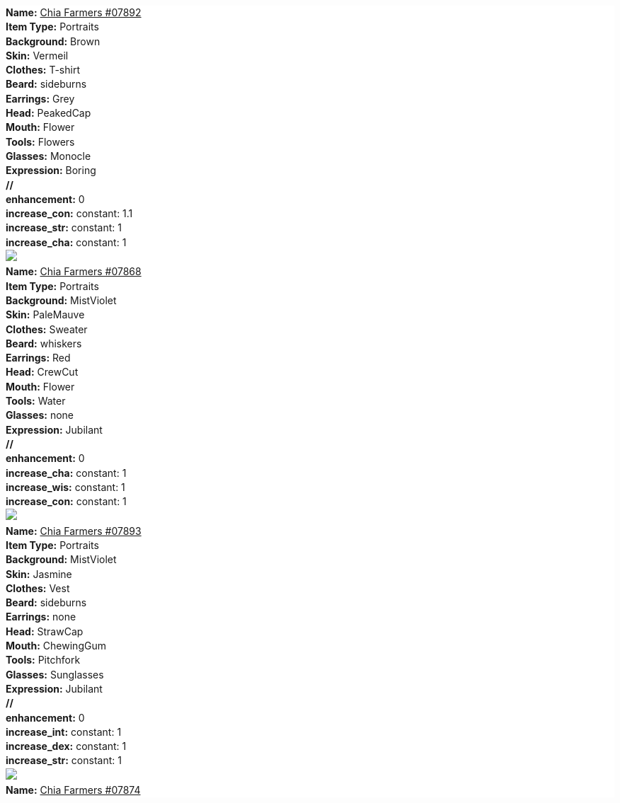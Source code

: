 <div><strong>Name:</strong> <a href="https://mintgarden.io/nfts/nft15mschnn442u656fn55snr36zmqgqcqkca2eu4xtjdu750z53l3tszzqlnz">Chia Farmers #07892</a></div>
<div><strong>Item Type:</strong> Portraits</div>
<div><strong>Background:</strong> Brown</div>
<div><strong>Skin:</strong> Vermeil</div>
<div><strong>Clothes:</strong> T-shirt</div>
<div><strong>Beard:</strong> sideburns</div>
<div><strong>Earrings:</strong> Grey</div>
<div><strong>Head:</strong> PeakedCap</div>
<div><strong>Mouth:</strong> Flower</div>
<div><strong>Tools:</strong> Flowers</div>
<div><strong>Glasses:</strong> Monocle</div>
<div><strong>Expression:</strong> Boring</div>
<div><strong>//</strong></div><div><strong>enhancement:</strong> 0</div>
<div><strong>increase_con:</strong> constant: 1.1</div>
<div><strong>increase_str:</strong> constant: 1</div>
<div><strong>increase_cha:</strong> constant: 1</div>
</div>
<div class="item_thumbnail">
<a href="https://mintgarden.io/nfts/nft1gr7za4gnre32ryx5trp0zh94xpqnvnzprz3n0xjphrxqqs6848wqtyfrhj"><img loading="lazy" src="https://assets.mainnet.mintgarden.io/thumbnails/187f406e2ec990b23344092bc7204fca404a4c574c5aa2cfe43817cea25ea124.webp"></a>
<div><strong>Name:</strong> <a href="https://mintgarden.io/nfts/nft1gr7za4gnre32ryx5trp0zh94xpqnvnzprz3n0xjphrxqqs6848wqtyfrhj">Chia Farmers #07868</a></div>
<div><strong>Item Type:</strong> Portraits</div>
<div><strong>Background:</strong> MistViolet</div>
<div><strong>Skin:</strong> PaleMauve</div>
<div><strong>Clothes:</strong> Sweater</div>
<div><strong>Beard:</strong> whiskers</div>
<div><strong>Earrings:</strong> Red</div>
<div><strong>Head:</strong> CrewCut</div>
<div><strong>Mouth:</strong> Flower</div>
<div><strong>Tools:</strong> Water</div>
<div><strong>Glasses:</strong> none</div>
<div><strong>Expression:</strong> Jubilant</div>
<div><strong>//</strong></div><div><strong>enhancement:</strong> 0</div>
<div><strong>increase_cha:</strong> constant: 1</div>
<div><strong>increase_wis:</strong> constant: 1</div>
<div><strong>increase_con:</strong> constant: 1</div>
</div>
<div class="item_thumbnail">
<a href="https://mintgarden.io/nfts/nft1hqlta49m5wgfrwlgtxc53g4hm3y0l7n6ld2h8dysee6zjfdczy7s6fzlcv"><img loading="lazy" src="https://assets.mainnet.mintgarden.io/thumbnails/9ca69eda7d180078a70a578b39cfba0b586cb730e41d44a45a67bff0e178b3ad.webp"></a>
<div><strong>Name:</strong> <a href="https://mintgarden.io/nfts/nft1hqlta49m5wgfrwlgtxc53g4hm3y0l7n6ld2h8dysee6zjfdczy7s6fzlcv">Chia Farmers #07893</a></div>
<div><strong>Item Type:</strong> Portraits</div>
<div><strong>Background:</strong> MistViolet</div>
<div><strong>Skin:</strong> Jasmine</div>
<div><strong>Clothes:</strong> Vest</div>
<div><strong>Beard:</strong> sideburns</div>
<div><strong>Earrings:</strong> none</div>
<div><strong>Head:</strong> StrawCap</div>
<div><strong>Mouth:</strong> ChewingGum</div>
<div><strong>Tools:</strong> Pitchfork</div>
<div><strong>Glasses:</strong> Sunglasses</div>
<div><strong>Expression:</strong> Jubilant</div>
<div><strong>//</strong></div><div><strong>enhancement:</strong> 0</div>
<div><strong>increase_int:</strong> constant: 1</div>
<div><strong>increase_dex:</strong> constant: 1</div>
<div><strong>increase_str:</strong> constant: 1</div>
</div>
<div class="item_thumbnail">
<a href="https://mintgarden.io/nfts/nft1vnqzhfylzghrgs3famzagd8srpvq3hkqw45xr2z77ksr67cqhq4s0kvu7l"><img loading="lazy" src="https://assets.mainnet.mintgarden.io/thumbnails/426b4601ab490056bf1b3181b082a845c6a55115fb47cfb60e3652f5dc6e3865.webp"></a>
<div><strong>Name:</strong> <a href="https://mintgarden.io/nfts/nft1vnqzhfylzghrgs3famzagd8srpvq3hkqw45xr2z77ksr67cqhq4s0kvu7l">Chia Farmers #07874</a></div>